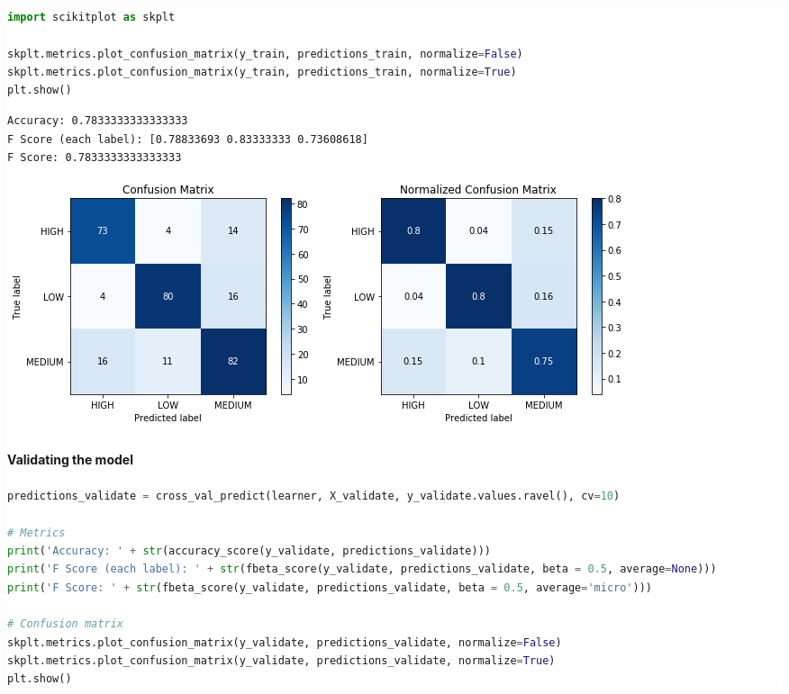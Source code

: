 ```python
import scikitplot as skplt

skplt.metrics.plot_confusion_matrix(y_train, predictions_train, normalize=False)
skplt.metrics.plot_confusion_matrix(y_train, predictions_train, normalize=True)
plt.show()
```

    Accuracy: 0.7833333333333333
    F Score (each label): [0.78833693 0.83333333 0.73608618]
    F Score: 0.7833333333333333



![png](output_24_1.png) ![png](output_24_2.png)


#### Validating the model


```python
predictions_validate = cross_val_predict(learner, X_validate, y_validate.values.ravel(), cv=10)

# Metrics
print('Accuracy: ' + str(accuracy_score(y_validate, predictions_validate)))
print('F Score (each label): ' + str(fbeta_score(y_validate, predictions_validate, beta = 0.5, average=None)))
print('F Score: ' + str(fbeta_score(y_validate, predictions_validate, beta = 0.5, average='micro')))

# Confusion matrix
skplt.metrics.plot_confusion_matrix(y_validate, predictions_validate, normalize=False)
skplt.metrics.plot_confusion_matrix(y_validate, predictions_validate, normalize=True)
plt.show()
```
